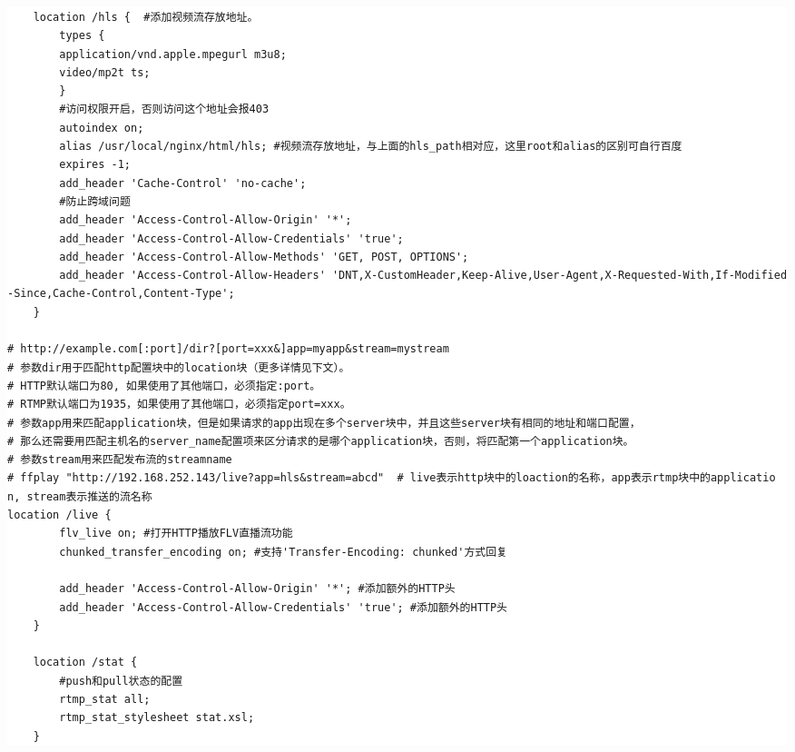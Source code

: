        location /hls {  #添加视频流存放地址。
    	    types {
        	application/vnd.apple.mpegurl m3u8;
	        video/mp2t ts;
            }
       	    #访问权限开启，否则访问这个地址会报403
            autoindex on;
       	    alias /usr/local/nginx/html/hls; #视频流存放地址，与上面的hls_path相对应，这里root和alias的区别可自行百度
            expires -1;
            add_header 'Cache-Control' 'no-cache';
            #防止跨域问题
            add_header 'Access-Control-Allow-Origin' '*';
            add_header 'Access-Control-Allow-Credentials' 'true';
            add_header 'Access-Control-Allow-Methods' 'GET, POST, OPTIONS';
            add_header 'Access-Control-Allow-Headers' 'DNT,X-CustomHeader,Keep-Alive,User-Agent,X-Requested-With,If-Modified-Since,Cache-Control,Content-Type';
        }

	# http://example.com[:port]/dir?[port=xxx&]app=myapp&stream=mystream
	# 参数dir用于匹配http配置块中的location块（更多详情见下文）。
	# HTTP默认端口为80, 如果使用了其他端口，必须指定:port。
	# RTMP默认端口为1935，如果使用了其他端口，必须指定port=xxx。
	# 参数app用来匹配application块，但是如果请求的app出现在多个server块中，并且这些server块有相同的地址和端口配置，
	# 那么还需要用匹配主机名的server_name配置项来区分请求的是哪个application块，否则，将匹配第一个application块。
	# 参数stream用来匹配发布流的streamname
	# ffplay "http://192.168.252.143/live?app=hls&stream=abcd"  # live表示http块中的loaction的名称，app表示rtmp块中的application, stream表示推送的流名称
	location /live {
            flv_live on; #打开HTTP播放FLV直播流功能
            chunked_transfer_encoding on; #支持'Transfer-Encoding: chunked'方式回复

            add_header 'Access-Control-Allow-Origin' '*'; #添加额外的HTTP头
            add_header 'Access-Control-Allow-Credentials' 'true'; #添加额外的HTTP头
        }

        location /stat {
            #push和pull状态的配置
            rtmp_stat all;
            rtmp_stat_stylesheet stat.xsl;
        }
